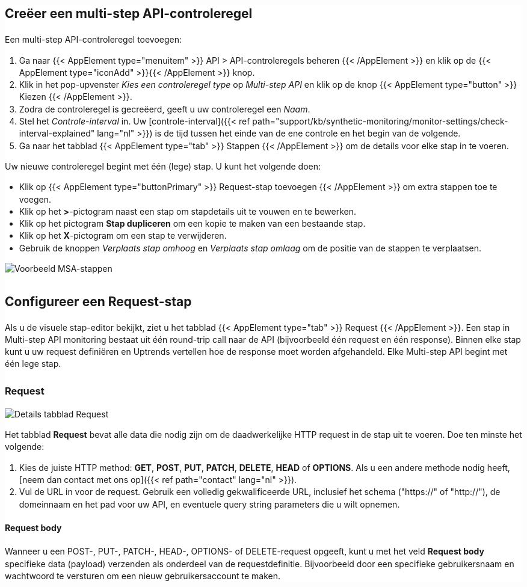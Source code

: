 ## Creëer een multi-step API-controleregel

Een multi-step API-controleregel toevoegen:

1. Ga naar {{< AppElement type="menuitem" >}} API > API-controleregels beheren {{< /AppElement >}} en klik op de {{< AppElement type="iconAdd" >}}{{< /AppElement >}} knop.
2. Klik in het pop-upvenster *Kies een controleregel type* op *Multi-step API* en klik op de knop {{< AppElement type="button" >}} Kiezen {{< /AppElement >}}.  
3. Zodra de controleregel is gecreëerd, geeft u uw controleregel een *Naam*.  
4. Stel het *Controle-interval* in. Uw [controle-interval]({{< ref path="support/kb/synthetic-monitoring/monitor-settings/check-interval-explained" lang="nl" >}}) is de tijd tussen het einde van de ene controle en het begin van de volgende.
5. Ga naar het tabblad {{< AppElement type="tab" >}} Stappen {{< /AppElement >}} om de details voor elke stap in te voeren.

Uw nieuwe controleregel begint met één (lege) stap. U kunt het volgende doen:
- Klik op {{< AppElement type="buttonPrimary" >}} Request-stap toevoegen {{< /AppElement >}} om extra stappen toe te voegen.
- Klik op het **>**-pictogram naast een stap om stapdetails uit te vouwen en te bewerken.
- Klik op het pictogram **Stap dupliceren** om een kopie te maken van een bestaande stap. 
- Klik op het **X**-pictogram om een stap te verwijderen.
- Gebruik de knoppen *Verplaats stap omhoog* en *Verplaats stap omlaag* om de positie van de stappen te verplaatsen.

![Voorbeeld MSA-stappen](/img/content/scr-msa-example-steps.min.png)

## Configureer een Request-stap

Als u de visuele stap-editor bekijkt, ziet u het tabblad {{< AppElement type="tab" >}} Request {{< /AppElement >}}. Een stap in Multi-step API monitoring bestaat uit één round-trip call naar de API (bijvoorbeeld één request en één response). Binnen elke stap kunt u uw request definiëren en Uptrends vertellen hoe de response moet worden afgehandeld. Elke Multi-step API begint met één lege stap.

### Request

![Details tabblad Request](/img/content/scr-msa-editor-request-tab.min.png)

Het tabblad **Request** bevat alle data die nodig zijn om de daadwerkelijke HTTP request in de stap uit te voeren. Doe ten minste het volgende:

1. Kies de juiste HTTP method: **GET**, **POST**, **PUT**, **PATCH**, **DELETE**, **HEAD** of **OPTIONS**. Als u een andere methode nodig heeft, [neem dan contact met ons op]({{< ref path="contact" lang="nl" >}}).
2. Vul de URL in voor de request. Gebruik een volledig gekwalificeerde URL, inclusief het schema ("https://" of "http://"), de domeinnaam en het pad voor uw API, en eventuele query string parameters die u wilt opnemen.

#### Request body

Wanneer u een POST-, PUT-, PATCH-, HEAD-, OPTIONS- of DELETE-request opgeeft, kunt u met het veld **Request body** specifieke data (payload) verzenden als onderdeel van de requestdefinitie. Bijvoorbeeld door een specifieke gebruikersnaam en wachtwoord te versturen om een nieuw gebruikersaccount te maken.
